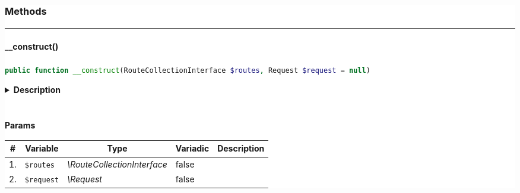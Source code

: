 





### Methods


<hr>

#### __construct()

```php
public function __construct(RouteCollectionInterface $routes, Request $request = null)
```

<details><summary style="margin-bottom:12px;"><strong>Description</strong></summary></details>



<table style="text-align:left">
</table>


**Params**

<table>
<thead>
<tr>
<th>#</th>
<th>Variable</th>
<th>Type</th>
<th>Variadic</th>
<th>Description</th>
</tr>
</thead>
<tbody>

<tr>
<td>1.</td>
<td><code>$routes</code></td>
<td><em>\RouteCollectionInterface
</em></td>
<td>false</td>
<td></td>
</tr>

<tr>
<td>2.</td>
<td><code>$request</code></td>
<td><em>\Request
</em></td>
<td>false</td>
<td></td>
</tr>


</tbody>
</table>
